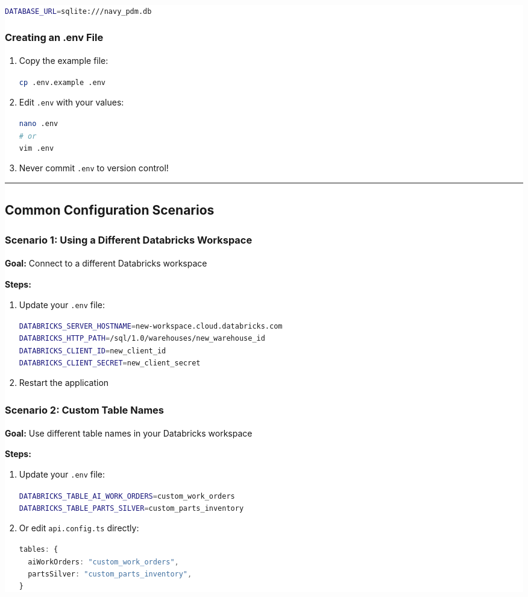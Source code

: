 ```bash
DATABASE_URL=sqlite:///navy_pdm.db
```

### Creating an .env File

1. Copy the example file:
   ```bash
   cp .env.example .env
   ```

2. Edit `.env` with your values:
   ```bash
   nano .env
   # or
   vim .env
   ```

3. Never commit `.env` to version control!

---

## Common Configuration Scenarios

### Scenario 1: Using a Different Databricks Workspace

**Goal:** Connect to a different Databricks workspace

**Steps:**
1. Update your `.env` file:
   ```bash
   DATABRICKS_SERVER_HOSTNAME=new-workspace.cloud.databricks.com
   DATABRICKS_HTTP_PATH=/sql/1.0/warehouses/new_warehouse_id
   DATABRICKS_CLIENT_ID=new_client_id
   DATABRICKS_CLIENT_SECRET=new_client_secret
   ```

2. Restart the application

### Scenario 2: Custom Table Names

**Goal:** Use different table names in your Databricks workspace

**Steps:**
1. Update your `.env` file:
   ```bash
   DATABRICKS_TABLE_AI_WORK_ORDERS=custom_work_orders
   DATABRICKS_TABLE_PARTS_SILVER=custom_parts_inventory
   ```

2. Or edit `api.config.ts` directly:
   ```typescript
   tables: {
     aiWorkOrders: "custom_work_orders",
     partsSilver: "custom_parts_inventory",
   }
   ```
